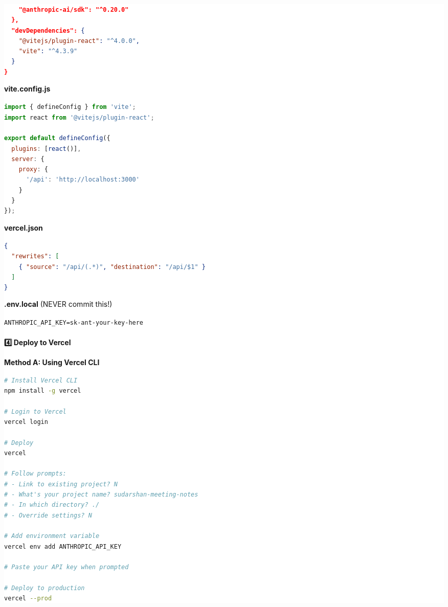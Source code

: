 ```json
    "@anthropic-ai/sdk": "^0.20.0"
  },
  "devDependencies": {
    "@vitejs/plugin-react": "^4.0.0",
    "vite": "^4.3.9"
  }
}
```

**vite.config.js**
```javascript
import { defineConfig } from 'vite';
import react from '@vitejs/plugin-react';

export default defineConfig({
  plugins: [react()],
  server: {
    proxy: {
      '/api': 'http://localhost:3000'
    }
  }
});
```

**vercel.json**
```json
{
  "rewrites": [
    { "source": "/api/(.*)", "destination": "/api/$1" }
  ]
}
```

**.env.local** (NEVER commit this!)
```
ANTHROPIC_API_KEY=sk-ant-your-key-here
```

#### 4️⃣ **Deploy to Vercel**

**Method A: Using Vercel CLI**
```bash
# Install Vercel CLI
npm install -g vercel

# Login to Vercel
vercel login

# Deploy
vercel

# Follow prompts:
# - Link to existing project? N
# - What's your project name? sudarshan-meeting-notes
# - In which directory? ./
# - Override settings? N

# Add environment variable
vercel env add ANTHROPIC_API_KEY

# Paste your API key when prompted

# Deploy to production
vercel --prod
```
